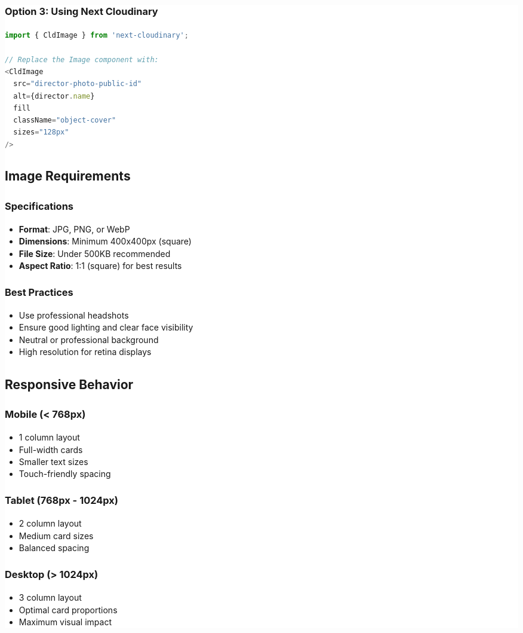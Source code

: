 ### Option 3: Using Next Cloudinary

```typescript
import { CldImage } from 'next-cloudinary';

// Replace the Image component with:
<CldImage
  src="director-photo-public-id"
  alt={director.name}
  fill
  className="object-cover"
  sizes="128px"
/>
```

## Image Requirements

### Specifications

- **Format**: JPG, PNG, or WebP
- **Dimensions**: Minimum 400x400px (square)
- **File Size**: Under 500KB recommended
- **Aspect Ratio**: 1:1 (square) for best results

### Best Practices

- Use professional headshots
- Ensure good lighting and clear face visibility
- Neutral or professional background
- High resolution for retina displays

## Responsive Behavior

### Mobile (< 768px)

- 1 column layout
- Full-width cards
- Smaller text sizes
- Touch-friendly spacing

### Tablet (768px - 1024px)

- 2 column layout
- Medium card sizes
- Balanced spacing

### Desktop (> 1024px)

- 3 column layout
- Optimal card proportions
- Maximum visual impact
